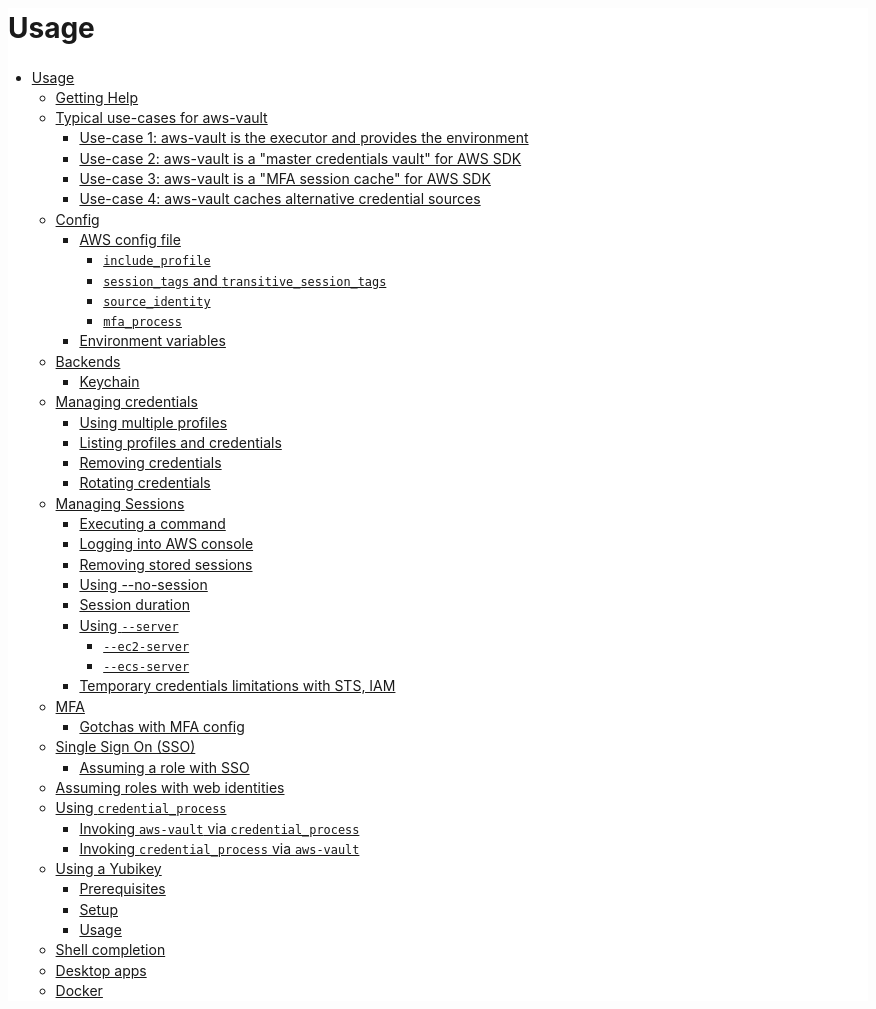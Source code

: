 # Usage

- [Usage](#usage)
  - [Getting Help](#getting-help)
  - [Typical use-cases for aws-vault](#typical-use-cases-for-aws-vault)
    - [Use-case 1: aws-vault is the executor and provides the environment](#use-case-1-aws-vault-is-the-executor-and-provides-the-environment)
    - [Use-case 2: aws-vault is a "master credentials vault" for AWS SDK](#use-case-2-aws-vault-is-a-master-credentials-vault-for-aws-sdk)
    - [Use-case 3: aws-vault is a "MFA session cache" for AWS SDK](#use-case-3-aws-vault-is-a-mfa-session-cache-for-aws-sdk)
    - [Use-case 4: aws-vault caches alternative credential sources](#use-case-4-aws-vault-caches-alternative-credential-sources)
  - [Config](#config)
    - [AWS config file](#aws-config-file)
      - [`include_profile`](#include_profile)
      - [`session_tags` and `transitive_session_tags`](#session_tags-and-transitive_session_tags)
      - [`source_identity`](#source_identity)
      - [`mfa_process`](#mfa_process)
    - [Environment variables](#environment-variables)
  - [Backends](#backends)
    - [Keychain](#keychain)
  - [Managing credentials](#managing-credentials)
    - [Using multiple profiles](#using-multiple-profiles)
    - [Listing profiles and credentials](#listing-profiles-and-credentials)
    - [Removing credentials](#removing-credentials)
    - [Rotating credentials](#rotating-credentials)
  - [Managing Sessions](#managing-sessions)
    - [Executing a command](#executing-a-command)
    - [Logging into AWS console](#logging-into-aws-console)
    - [Removing stored sessions](#removing-stored-sessions)
    - [Using --no-session](#using---no-session)
    - [Session duration](#session-duration)
    - [Using `--server`](#using---server)
      - [`--ec2-server`](#--ec2-server)
      - [`--ecs-server`](#--ecs-server)
    - [Temporary credentials limitations with STS, IAM](#temporary-credentials-limitations-with-sts-iam)
  - [MFA](#mfa)
    - [Gotchas with MFA config](#gotchas-with-mfa-config)
  - [Single Sign On (SSO)](#single-sign-on-sso)
    - [Assuming a role with SSO](#assuming-a-role-with-sso)
  - [Assuming roles with web identities](#assuming-roles-with-web-identities)
  - [Using `credential_process`](#using-credential_process)
    - [Invoking `aws-vault` via `credential_process`](#invoking-aws-vault-via-credential_process)
    - [Invoking `credential_process` via `aws-vault`](#invoking-credential_process-via-aws-vault)
  - [Using a Yubikey](#using-a-yubikey)
    - [Prerequisites](#prerequisites)
    - [Setup](#setup)
    - [Usage](#usage-1)
  - [Shell completion](#shell-completion)
  - [Desktop apps](#desktop-apps)
  - [Docker](#docker)
